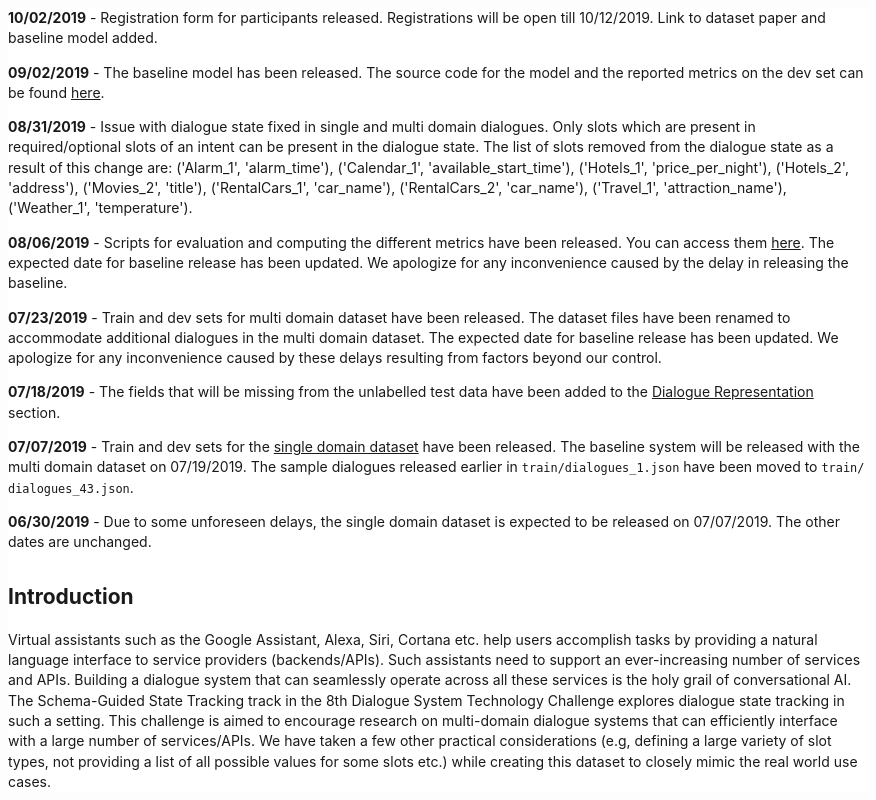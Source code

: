 **10/02/2019** - Registration form for participants released. Registrations
will be open till 10/12/2019. Link to dataset paper and baseline model added.

**09/02/2019** - The baseline model has been released. The source code for the
model and the reported metrics on the dev set can be found
[here](https://github.com/google-research/google-research/tree/master/schema_guided_dst).

**08/31/2019** - Issue with dialogue state fixed in single and multi domain
dialogues. Only slots which are present in required/optional slots of an intent
can be present in the dialogue state. The list of slots removed from the
dialogue state as a result of this change are: ('Alarm_1', 'alarm_time'),
('Calendar_1', 'available_start_time'), ('Hotels_1', 'price_per_night'),
('Hotels_2', 'address'), ('Movies_2', 'title'), ('RentalCars_1', 'car_name'),
('RentalCars_2', 'car_name'), ('Travel_1', 'attraction_name'), ('Weather_1',
'temperature').

**08/06/2019** - Scripts for evaluation and computing the different metrics
have been released. You can access them
[here](https://github.com/google-research/google-research/tree/master/schema_guided_dst).
The expected date for baseline release has been updated. We apologize
for any inconvenience caused by the delay in releasing the baseline.

**07/23/2019** - Train and dev sets for multi domain dataset have been released.
The dataset files have been renamed to accommodate additional dialogues in the
multi domain dataset. The expected date for baseline release has been updated.
We apologize for any inconvenience caused by these delays resulting from factors
beyond our control.

**07/18/2019** - The fields that will be missing from the unlabelled test data
have been added to the [Dialogue Representation](#dialogue-representation)
section.

**07/07/2019** - Train and dev sets for the
[single domain dataset](#single-domain-dataset) have been released. The baseline
system will be released with the multi domain dataset on 07/19/2019. The sample
dialogues released earlier in `train/dialogues_1.json` have been moved to
`train/dialogues_43.json`.

**06/30/2019** - Due to some unforeseen delays, the single domain dataset is
expected to be released on 07/07/2019. The other dates are unchanged.

## Introduction

Virtual assistants such as the Google Assistant, Alexa, Siri, Cortana etc. help
users accomplish tasks by providing a natural language interface to service
providers (backends/APIs). Such assistants need to support an ever-increasing
number of services and APIs. Building a dialogue system that can seamlessly
operate across all these services is the holy grail of conversational AI. The
Schema-Guided State Tracking track in the 8th Dialogue System Technology
Challenge explores dialogue state tracking in such a setting. This challenge is
aimed to encourage research on multi-domain dialogue systems that can
efficiently interface with a large number of services/APIs. We have taken a few
other practical considerations (e.g, defining a large variety of slot types, not
providing a list of all possible values for some slots etc.) while creating this
dataset to closely mimic the real world use cases.
